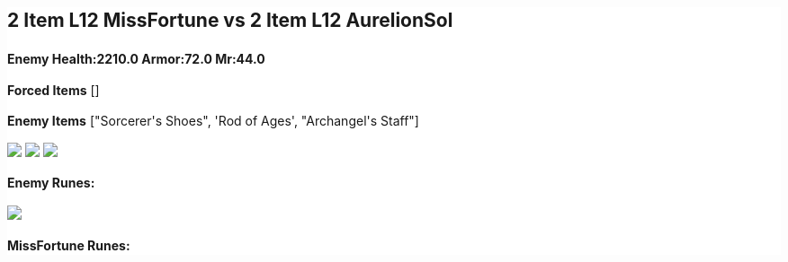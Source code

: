 ## 2 Item L12 MissFortune vs 2 Item L12 AurelionSol

**Enemy Health:2210.0 Armor:72.0 Mr:44.0**


**Forced Items** []








**Enemy Items** ["Sorcerer's Shoes", 'Rod of Ages', "Archangel's Staff"]





![](/item/3020.png)
![](/item/6657.png)
![](/item/3003.png)



**Enemy Runes:**





![](/StatMods/StatModsArmorIcon.png)



**MissFortune Runes:**


